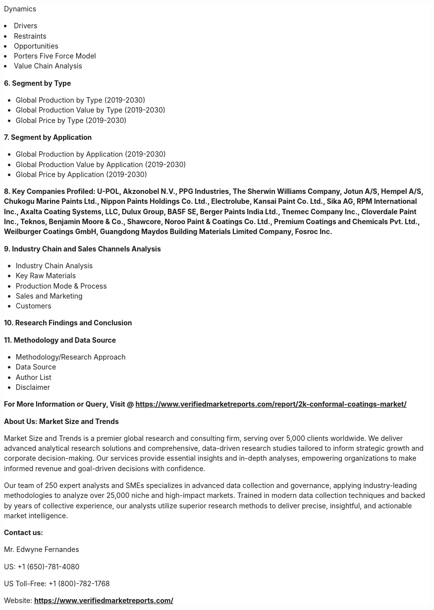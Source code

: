 Dynamics</li><li>Drivers</li><li>Restraints</li><li>Opportunities</li><li>Porters Five Force Model</li><li>Value Chain Analysis&nbsp;</li></ul><p><strong>6. Segment by Type</strong></p><ul><li>Global Production by Type (2019-2030)</li><li>Global Production Value by Type (2019-2030)</li><li>Global Price by Type (2019-2030)</li></ul><p><strong>7. Segment by Application</strong></p><ul><li>Global Production by Application (2019-2030)</li><li>Global Production Value by Application (2019-2030)</li><li>Global Price by Application (2019-2030)</li></ul><p><strong>8. Key Companies Profiled: U-POL, Akzonobel N.V., PPG Industries, The Sherwin Williams Company, Jotun A/S, Hempel A/S, Chukogu Marine Paints Ltd., Nippon Paints Holdings Co. Ltd., Electrolube, Kansai Paint Co. Ltd., Sika AG, RPM International Inc., Axalta Coating Systems, LLC, Dulux Group, BASF SE, Berger Paints India Ltd., Tnemec Company Inc., Cloverdale Paint Inc., Teknos, Benjamin Moore & Co., Shawcore, Noroo Paint & Coatings Co. Ltd., Premium Coatings and Chemicals Pvt. Ltd., Weilburger Coatings GmbH, Guangdong Maydos Building Materials Limited Company, Fosroc Inc.</strong></p><p><strong>9. Industry Chain and Sales Channels Analysis</strong></p><ul><li>Industry Chain Analysis</li><li>Key Raw Materials</li><li>Production Mode &amp; Process</li><li>Sales and Marketing</li><li>Customers</li></ul><p><strong>10. Research Findings and Conclusion</strong></p><p><strong>11. Methodology and Data Source</strong></p><ul><li>Methodology/Research Approach</li><li>Data Source</li><li>Author List</li><li>Disclaimer</li></ul></p><p><strong>For More Information or Query, Visit @ <a href="https://www.verifiedmarketreports.com/report/2k-conformal-coatings-market/">https://www.verifiedmarketreports.com/report/2k-conformal-coatings-market/</a></strong></p><p><strong>About Us: Market Size and Trends</strong></p><p>Market Size and Trends is a premier global research and consulting firm, serving over 5,000 clients worldwide. We deliver advanced analytical research solutions and comprehensive, data-driven research studies tailored to inform strategic growth and corporate decision-making. Our services provide essential insights and in-depth analyses, empowering organizations to make informed revenue and goal-driven decisions with confidence.</p><p>Our team of 250 expert analysts and SMEs specializes in advanced data collection and governance, applying industry-leading methodologies to analyze over 25,000 niche and high-impact markets. Trained in modern data collection techniques and backed by years of collective experience, our analysts utilize superior research methods to deliver precise, insightful, and actionable market intelligence.</p><p><strong>Contact us:</strong></p><p>Mr. Edwyne Fernandes</p><p>US: +1 (650)-781-4080</p><p>US Toll-Free: +1 (800)-782-1768</p><p>Website: <strong><a href="https://www.verifiedmarketreports.com/">https://www.verifiedmarketreports.com/</a></strong></p>
